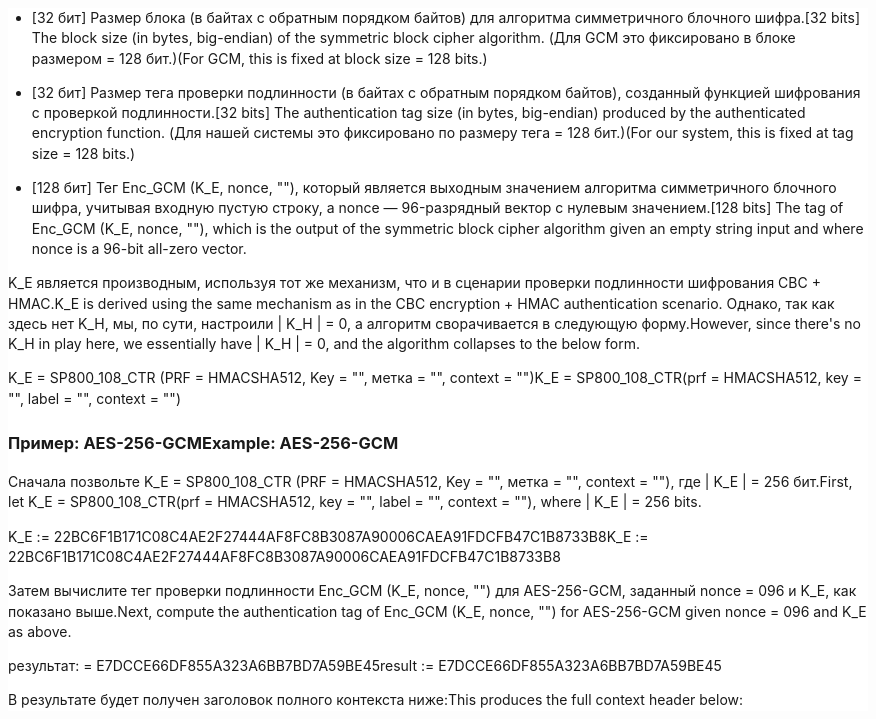* <span data-ttu-id="83e6d-187">[32 бит] Размер блока (в байтах с обратным порядком байтов) для алгоритма симметричного блочного шифра.</span><span class="sxs-lookup"><span data-stu-id="83e6d-187">[32 bits] The block size (in bytes, big-endian) of the symmetric block cipher algorithm.</span></span> <span data-ttu-id="83e6d-188">(Для GCM это фиксировано в блоке размером = 128 бит.)</span><span class="sxs-lookup"><span data-stu-id="83e6d-188">(For GCM, this is fixed at block size = 128 bits.)</span></span>

* <span data-ttu-id="83e6d-189">[32 бит] Размер тега проверки подлинности (в байтах с обратным порядком байтов), созданный функцией шифрования с проверкой подлинности.</span><span class="sxs-lookup"><span data-stu-id="83e6d-189">[32 bits] The authentication tag size (in bytes, big-endian) produced by the authenticated encryption function.</span></span> <span data-ttu-id="83e6d-190">(Для нашей системы это фиксировано по размеру тега = 128 бит.)</span><span class="sxs-lookup"><span data-stu-id="83e6d-190">(For our system, this is fixed at tag size = 128 bits.)</span></span>

* <span data-ttu-id="83e6d-191">[128 бит] Тег Enc_GCM (K_E, nonce, ""), который является выходным значением алгоритма симметричного блочного шифра, учитывая входную пустую строку, а nonce — 96-разрядный вектор с нулевым значением.</span><span class="sxs-lookup"><span data-stu-id="83e6d-191">[128 bits] The tag of Enc_GCM (K_E, nonce, ""), which is the output of the symmetric block cipher algorithm given an empty string input and where nonce is a 96-bit all-zero vector.</span></span>

<span data-ttu-id="83e6d-192">K_E является производным, используя тот же механизм, что и в сценарии проверки подлинности шифрования CBC + HMAC.</span><span class="sxs-lookup"><span data-stu-id="83e6d-192">K_E is derived using the same mechanism as in the CBC encryption + HMAC authentication scenario.</span></span> <span data-ttu-id="83e6d-193">Однако, так как здесь нет K_H, мы, по сути, настроили | K_H | = 0, а алгоритм сворачивается в следующую форму.</span><span class="sxs-lookup"><span data-stu-id="83e6d-193">However, since there's no K_H in play here, we essentially have | K_H | = 0, and the algorithm collapses to the below form.</span></span>

<span data-ttu-id="83e6d-194">K_E = SP800_108_CTR (PRF = HMACSHA512, Key = "", метка = "", context = "")</span><span class="sxs-lookup"><span data-stu-id="83e6d-194">K_E = SP800_108_CTR(prf = HMACSHA512, key = "", label = "", context = "")</span></span>

### <a name="example-aes-256-gcm"></a><span data-ttu-id="83e6d-195">Пример: AES-256-GCM</span><span class="sxs-lookup"><span data-stu-id="83e6d-195">Example: AES-256-GCM</span></span>

<span data-ttu-id="83e6d-196">Сначала позвольте K_E = SP800_108_CTR (PRF = HMACSHA512, Key = "", метка = "", context = ""), где | K_E | = 256 бит.</span><span class="sxs-lookup"><span data-stu-id="83e6d-196">First, let K_E = SP800_108_CTR(prf = HMACSHA512, key = "", label = "", context = ""), where | K_E | = 256 bits.</span></span>

<span data-ttu-id="83e6d-197">K_E := 22BC6F1B171C08C4AE2F27444AF8FC8B3087A90006CAEA91FDCFB47C1B8733B8</span><span class="sxs-lookup"><span data-stu-id="83e6d-197">K_E := 22BC6F1B171C08C4AE2F27444AF8FC8B3087A90006CAEA91FDCFB47C1B8733B8</span></span>

<span data-ttu-id="83e6d-198">Затем вычислите тег проверки подлинности Enc_GCM (K_E, nonce, "") для AES-256-GCM, заданный nonce = 096 и K_E, как показано выше.</span><span class="sxs-lookup"><span data-stu-id="83e6d-198">Next, compute the authentication tag of Enc_GCM (K_E, nonce, "") for AES-256-GCM given nonce = 096 and K_E as above.</span></span>

<span data-ttu-id="83e6d-199">результат: = E7DCCE66DF855A323A6BB7BD7A59BE45</span><span class="sxs-lookup"><span data-stu-id="83e6d-199">result := E7DCCE66DF855A323A6BB7BD7A59BE45</span></span>

<span data-ttu-id="83e6d-200">В результате будет получен заголовок полного контекста ниже:</span><span class="sxs-lookup"><span data-stu-id="83e6d-200">This produces the full context header below:</span></span>
